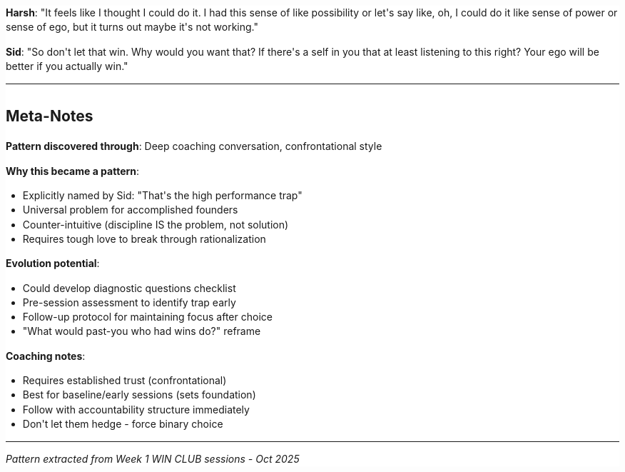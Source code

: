 **Harsh**: "It feels like I thought I could do it. I had this sense of like possibility or let's say like, oh, I could do it like sense of power or sense of ego, but it turns out maybe it's not working."

**Sid**: "So don't let that win. Why would you want that? If there's a self in you that at least listening to this right? Your ego will be better if you actually win."

---

## Meta-Notes

**Pattern discovered through**: Deep coaching conversation, confrontational style

**Why this became a pattern**:
- Explicitly named by Sid: "That's the high performance trap"
- Universal problem for accomplished founders
- Counter-intuitive (discipline IS the problem, not solution)
- Requires tough love to break through rationalization

**Evolution potential**:
- Could develop diagnostic questions checklist
- Pre-session assessment to identify trap early
- Follow-up protocol for maintaining focus after choice
- "What would past-you who had wins do?" reframe

**Coaching notes**:
- Requires established trust (confrontational)
- Best for baseline/early sessions (sets foundation)
- Follow with accountability structure immediately
- Don't let them hedge - force binary choice

---

*Pattern extracted from Week 1 WIN CLUB sessions - Oct 2025*
